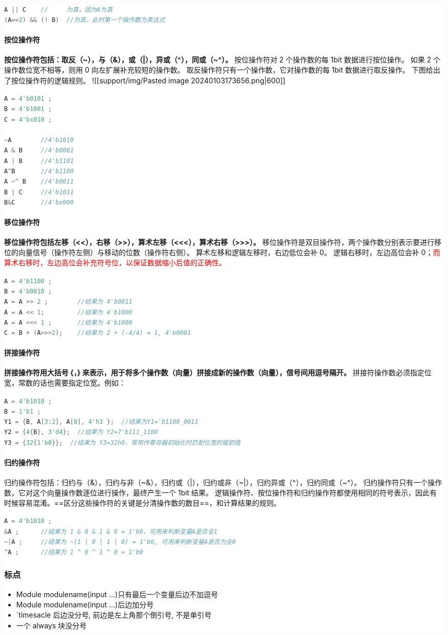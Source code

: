 ``` verilog
A || C    //     为真，因为A为真
(A==2) && (! B)  //为真，此时第一个操作数为表达式
```
#### 按位操作符
**按位操作符包括：取反（~），与（&），或（|），异或（^），同或（~^）。**
按位操作符对 2 个操作数的每 1bit 数据进行按位操作。
如果 2 个操作数位宽不相等，则用 0 向左扩展补充较短的操作数。
取反操作符只有一个操作数，它对操作数的每 1bit 数据进行取反操作。
下图给出了按位操作符的逻辑规则。
![[support/img/Pasted image 20240103173656.png|600]]
``` verilog
A = 4'b0101 ;
B = 4'b1001 ;
C = 4'bx010 ;
    
~A        //4'b1010
A & B     //4'b0001
A | B     //4'b1101
A^B       //4'b1100
A ~^ B    //4'b0011
B | C     //4'b1011
B&C       //4'bx000
```
#### 移位操作符
**移位操作符包括左移（<<），右移（>>），算术左移（<<<），算术右移（>>>）。**
移位操作符是双目操作符，两个操作数分别表示要进行移位的向量信号（操作符左侧）与移动的位数（操作符右侧）。
算术左移和逻辑左移时，右边低位会补 0。
逻辑右移时，左边高位会补 0；<font color="#ff0000">而算术右移时，左边高位会补充符号位，以保证数据缩小后值的正确性。</font>
``` verilog
A = 4'b1100 ;
B = 4'b0010 ;
A = A >> 2 ;        //结果为 4'b0011
A = A << 1;         //结果为 4'b1000
A = A <<< 1 ;       //结果为 4'b1000
C = B + (A>>>2);    //结果为 2 + (-4/4) = 1, 4'b0001
````
#### 拼接操作符
**拼接操作符用大括号 {，} 来表示，用于将多个操作数（向量）拼接成新的操作数（向量），信号间用逗号隔开。**
拼接符操作数必须指定位宽，常数的话也需要指定位宽。例如：
``` verilog
A = 4'b1010 ;
B = 1'b1 ;
Y1 = {B, A[3:2], A[0], 4'h3 };  //结果为Y1='b1100_0011
Y2 = {4{B}, 3'd4};  //结果为 Y2=7'b111_1100
Y3 = {32{1'b0}};  //结果为 Y3=32h0，常用作寄存器初始化时匹配位宽的赋初值
```
#### 归约操作符
归约操作符包括：归约与（&），归约与非（~&），归约或（|），归约或非（~|），归约异或（^），归约同或（~^）。
归约操作符只有一个操作数，它对这个向量操作数逐位进行操作，最终产生一个 1bit 结果。
逻辑操作符、按位操作符和归约操作符都使用相同的符号表示，因此有时候容易混淆。==区分这些操作符的关键是分清操作数的数目==，和计算结果的规则。
``` verilog
A = 4'b1010 ;
&A ;      //结果为 1 & 0 & 1 & 0 = 1'b0，可用来判断变量A是否全1
~|A ;     //结果为 ~(1 | 0 | 1 | 0) = 1'b0, 可用来判断变量A是否为全0
^A ;      //结果为 1 ^ 0 ^ 1 ^ 0 = 1'b0

````
### 标点
- Module modulename(input ...)只有最后一个变量后边不加逗号
- Module modulename(input ...)后边加分号
- \`timesacle 后边没分号, 前边是左上角那个倒引号, 不是单引号
- 一个 always 块没分号